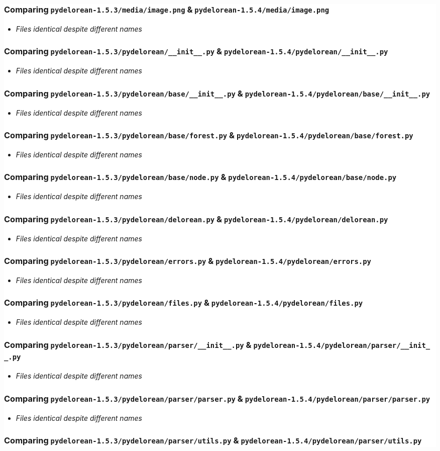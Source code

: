 ### Comparing `pydelorean-1.5.3/media/image.png` & `pydelorean-1.5.4/media/image.png`

 * *Files identical despite different names*

### Comparing `pydelorean-1.5.3/pydelorean/__init__.py` & `pydelorean-1.5.4/pydelorean/__init__.py`

 * *Files identical despite different names*

### Comparing `pydelorean-1.5.3/pydelorean/base/__init__.py` & `pydelorean-1.5.4/pydelorean/base/__init__.py`

 * *Files identical despite different names*

### Comparing `pydelorean-1.5.3/pydelorean/base/forest.py` & `pydelorean-1.5.4/pydelorean/base/forest.py`

 * *Files identical despite different names*

### Comparing `pydelorean-1.5.3/pydelorean/base/node.py` & `pydelorean-1.5.4/pydelorean/base/node.py`

 * *Files identical despite different names*

### Comparing `pydelorean-1.5.3/pydelorean/delorean.py` & `pydelorean-1.5.4/pydelorean/delorean.py`

 * *Files identical despite different names*

### Comparing `pydelorean-1.5.3/pydelorean/errors.py` & `pydelorean-1.5.4/pydelorean/errors.py`

 * *Files identical despite different names*

### Comparing `pydelorean-1.5.3/pydelorean/files.py` & `pydelorean-1.5.4/pydelorean/files.py`

 * *Files identical despite different names*

### Comparing `pydelorean-1.5.3/pydelorean/parser/__init__.py` & `pydelorean-1.5.4/pydelorean/parser/__init__.py`

 * *Files identical despite different names*

### Comparing `pydelorean-1.5.3/pydelorean/parser/parser.py` & `pydelorean-1.5.4/pydelorean/parser/parser.py`

 * *Files identical despite different names*

### Comparing `pydelorean-1.5.3/pydelorean/parser/utils.py` & `pydelorean-1.5.4/pydelorean/parser/utils.py`
